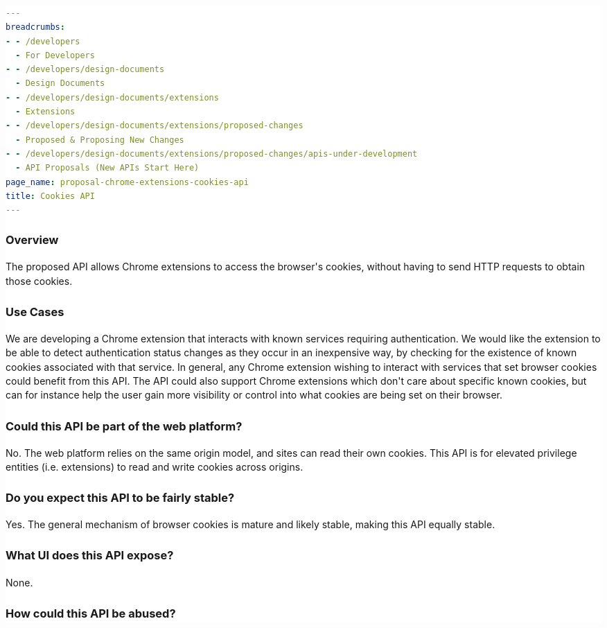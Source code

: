 ```yaml
---
breadcrumbs:
- - /developers
  - For Developers
- - /developers/design-documents
  - Design Documents
- - /developers/design-documents/extensions
  - Extensions
- - /developers/design-documents/extensions/proposed-changes
  - Proposed & Proposing New Changes
- - /developers/design-documents/extensions/proposed-changes/apis-under-development
  - API Proposals (New APIs Start Here)
page_name: proposal-chrome-extensions-cookies-api
title: Cookies API
---
```


### Overview

The proposed API allows Chrome extensions to access the browser's cookies,
without having to send HTTP requests to obtain those cookies.

### Use Cases

We are developing a Chrome extension that interacts with known services
requiring authentication. We would like the extension to be able to detect
authentication status changes as they occur in an inexpensive way, by checking
for the existence of known cookies associated with that service.
In general, any Chrome extension wishing to interact with services that set
browser cookies could benefit from this API. The API could also support Chrome
extensions which don't care about specific known cookies, but can for instance
help the user gain more visibility or control into what cookies are being set on
their browser.

### Could this API be part of the web platform?

No. The web platform relies on the same origin model, and sites can read their
own cookies. This API is for elevated privilege entities (i.e. extensions) to
read and write cookies across origins.

### Do you expect this API to be fairly stable?

Yes. The general mechanism of browser cookies is mature and likely stable,
making this API equally stable.

### What UI does this API expose?

None.

### How could this API be abused?
